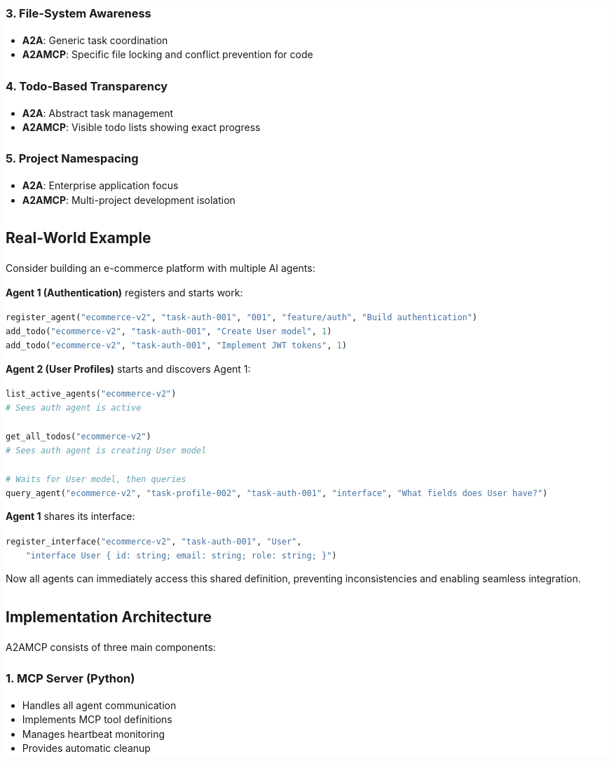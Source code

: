 ### 3. **File-System Awareness**
- **A2A**: Generic task coordination
- **A2AMCP**: Specific file locking and conflict prevention for code

### 4. **Todo-Based Transparency**
- **A2A**: Abstract task management
- **A2AMCP**: Visible todo lists showing exact progress

### 5. **Project Namespacing**
- **A2A**: Enterprise application focus
- **A2AMCP**: Multi-project development isolation

## Real-World Example

Consider building an e-commerce platform with multiple AI agents:

**Agent 1 (Authentication)** registers and starts work:
```python
register_agent("ecommerce-v2", "task-auth-001", "001", "feature/auth", "Build authentication")
add_todo("ecommerce-v2", "task-auth-001", "Create User model", 1)
add_todo("ecommerce-v2", "task-auth-001", "Implement JWT tokens", 1)
```

**Agent 2 (User Profiles)** starts and discovers Agent 1:
```python
list_active_agents("ecommerce-v2")
# Sees auth agent is active

get_all_todos("ecommerce-v2") 
# Sees auth agent is creating User model

# Waits for User model, then queries
query_agent("ecommerce-v2", "task-profile-002", "task-auth-001", "interface", "What fields does User have?")
```

**Agent 1** shares its interface:
```python
register_interface("ecommerce-v2", "task-auth-001", "User", 
    "interface User { id: string; email: string; role: string; }")
```

Now all agents can immediately access this shared definition, preventing inconsistencies and enabling seamless integration.

## Implementation Architecture

A2AMCP consists of three main components:

### 1. **MCP Server** (Python)
- Handles all agent communication
- Implements MCP tool definitions
- Manages heartbeat monitoring
- Provides automatic cleanup
